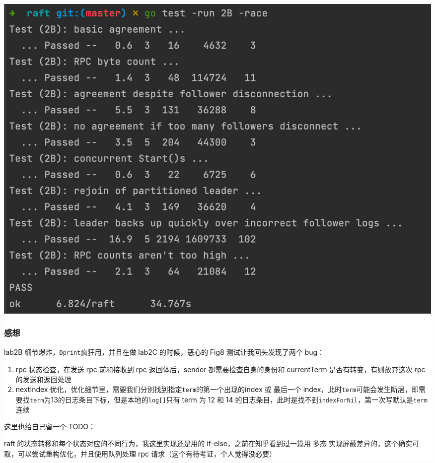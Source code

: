 ![image-20211013170351872](./img/008i3skNgy1gvdsklnqd5j60wa0ngtbb02.png)

### 感想

lab2B 细节爆炸，`Dprint`疯狂用，并且在做 lab2C 的时候，恶心的 Fig8 测试让我回头发现了两个 bug：

1. rpc 状态检查，在发送 rpc 前和接收到 rpc 返回体后，sender 都需要检查自身的身份和 currentTerm 是否有转变，有则放弃这次 rpc 的发送和返回处理
2. nextIndex 优化，优化细节里，需要我们分别找到指定`term`的第一个出现的index 或 最后一个 index，此时`term`可能会发生断层，即需要找`term`为13的日志条目下标，但是本地的`log[]`只有 term 为 12 和 14 的日志条目，此时是找不到`indexForNil`，第一次写默认是`term`连续

这里也给自己留一个 TODO：

raft 的状态转移和每个状态对应的不同行为，我这里实现还是用的 if-else，之前在知乎看到过一篇用 多态 实现屏蔽差异的，这个确实可取，可以尝试重构优化，并且使用队列处理 rpc 请求（这个有待考证，个人觉得没必要）

